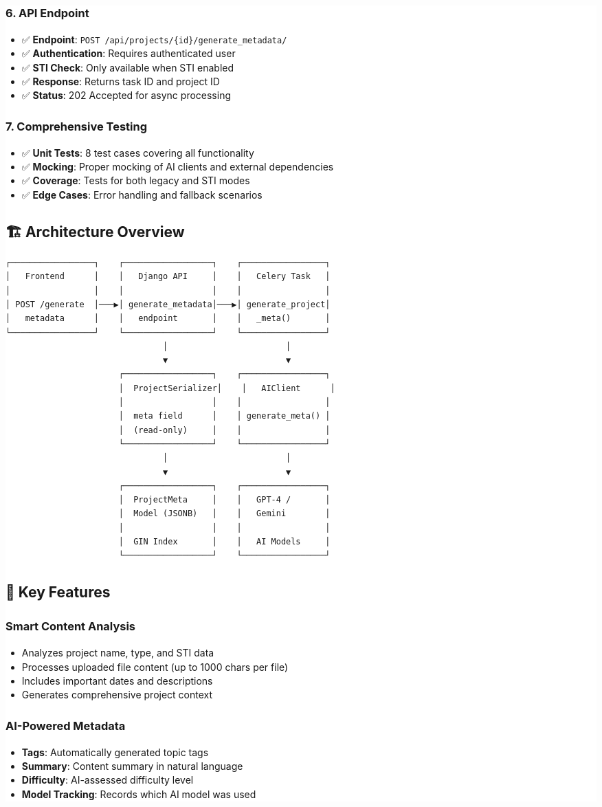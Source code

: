 ### 6. **API Endpoint**
- ✅ **Endpoint**: `POST /api/projects/{id}/generate_metadata/`
- ✅ **Authentication**: Requires authenticated user
- ✅ **STI Check**: Only available when STI enabled
- ✅ **Response**: Returns task ID and project ID
- ✅ **Status**: 202 Accepted for async processing

### 7. **Comprehensive Testing**
- ✅ **Unit Tests**: 8 test cases covering all functionality
- ✅ **Mocking**: Proper mocking of AI clients and external dependencies
- ✅ **Coverage**: Tests for both legacy and STI modes
- ✅ **Edge Cases**: Error handling and fallback scenarios

## 🏗️ **Architecture Overview**

```
┌─────────────────┐    ┌──────────────────┐    ┌─────────────────┐
│   Frontend      │    │   Django API     │    │   Celery Task   │
│                 │    │                  │    │                 │
│ POST /generate  │───▶│ generate_metadata│───▶│ generate_project│
│   metadata      │    │   endpoint       │    │   _meta()       │
└─────────────────┘    └──────────────────┘    └─────────────────┘
                                │                        │
                                ▼                        ▼
                       ┌──────────────────┐    ┌─────────────────┐
                       │  ProjectSerializer│    │   AIClient      │
                       │                  │    │                 │
                       │  meta field      │    │ generate_meta() │
                       │  (read-only)     │    │                 │
                       └──────────────────┘    └─────────────────┘
                                │                        │
                                ▼                        ▼
                       ┌──────────────────┐    ┌─────────────────┐
                       │  ProjectMeta     │    │   GPT-4 /       │
                       │  Model (JSONB)   │    │   Gemini        │
                       │                  │    │                 │
                       │  GIN Index       │    │   AI Models     │
                       └──────────────────┘    └─────────────────┘
```

## 🔧 **Key Features**

### **Smart Content Analysis**
- Analyzes project name, type, and STI data
- Processes uploaded file content (up to 1000 chars per file)
- Includes important dates and descriptions
- Generates comprehensive project context

### **AI-Powered Metadata**
- **Tags**: Automatically generated topic tags
- **Summary**: Content summary in natural language
- **Difficulty**: AI-assessed difficulty level
- **Model Tracking**: Records which AI model was used
